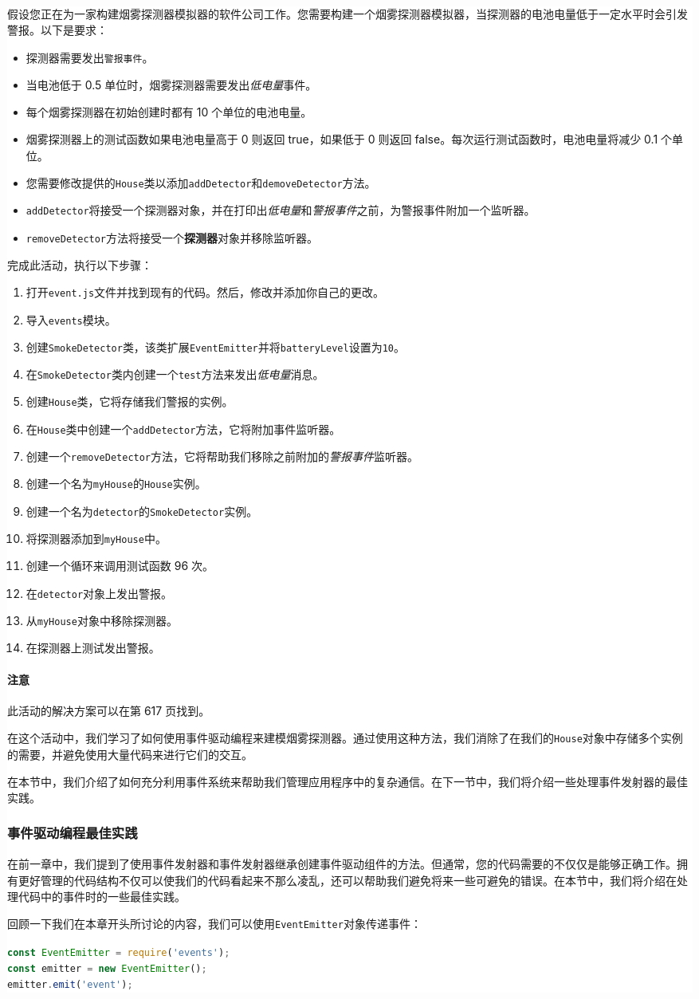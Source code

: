 假设您正在为一家构建烟雾探测器模拟器的软件公司工作。您需要构建一个烟雾探测器模拟器，当探测器的电池电量低于一定水平时会引发警报。以下是要求：

+   探测器需要发出`警报事件`。

+   当电池低于 0.5 单位时，烟雾探测器需要发出*低电量*事件。

+   每个烟雾探测器在初始创建时都有 10 个单位的电池电量。

+   烟雾探测器上的测试函数如果电池电量高于 0 则返回 true，如果低于 0 则返回 false。每次运行测试函数时，电池电量将减少 0.1 个单位。

+   您需要修改提供的`House`类以添加`addDetector`和`demoveDetector`方法。

+   `addDetector`将接受一个探测器对象，并在打印出*低电量*和*警报事件*之前，为警报事件附加一个监听器。

+   `removeDetector`方法将接受一个**探测器**对象并移除监听器。

完成此活动，执行以下步骤：

1.  打开`event.js`文件并找到现有的代码。然后，修改并添加你自己的更改。

1.  导入`events`模块。

1.  创建`SmokeDetector`类，该类扩展`EventEmitter`并将`batteryLevel`设置为`10`。

1.  在`SmokeDetector`类内创建一个`test`方法来发出*低电量*消息。

1.  创建`House`类，它将存储我们警报的实例。

1.  在`House`类中创建一个`addDetector`方法，它将附加事件监听器。

1.  创建一个`removeDetector`方法，它将帮助我们移除之前附加的*警报事件*监听器。

1.  创建一个名为`myHouse`的`House`实例。

1.  创建一个名为`detector`的`SmokeDetector`实例。

1.  将探测器添加到`myHouse`中。

1.  创建一个循环来调用测试函数 96 次。

1.  在`detector`对象上发出警报。

1.  从`myHouse`对象中移除探测器。

1.  在探测器上测试发出警报。

#### 注意

此活动的解决方案可以在第 617 页找到。

在这个活动中，我们学习了如何使用事件驱动编程来建模烟雾探测器。通过使用这种方法，我们消除了在我们的`House`对象中存储多个实例的需要，并避免使用大量代码来进行它们的交互。

在本节中，我们介绍了如何充分利用事件系统来帮助我们管理应用程序中的复杂通信。在下一节中，我们将介绍一些处理事件发射器的最佳实践。

### 事件驱动编程最佳实践

在前一章中，我们提到了使用事件发射器和事件发射器继承创建事件驱动组件的方法。但通常，您的代码需要的不仅仅是能够正确工作。拥有更好管理的代码结构不仅可以使我们的代码看起来不那么凌乱，还可以帮助我们避免将来一些可避免的错误。在本节中，我们将介绍在处理代码中的事件时的一些最佳实践。

回顾一下我们在本章开头所讨论的内容，我们可以使用`EventEmitter`对象传递事件：

```js
const EventEmitter = require('events');
const emitter = new EventEmitter();
emitter.emit('event');
```

